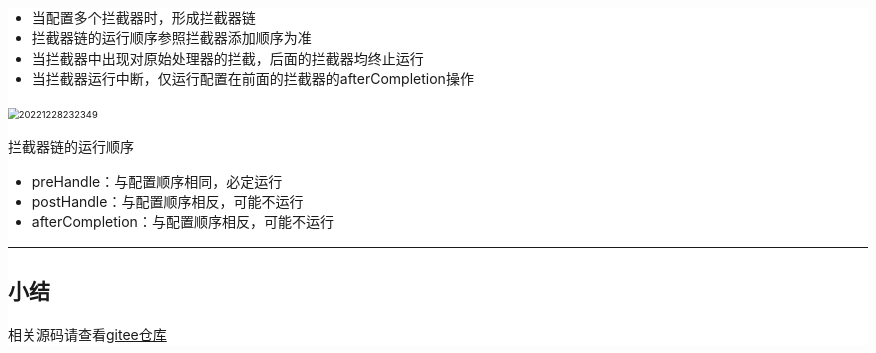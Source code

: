 * 当配置多个拦截器时，形成拦截器链
* 拦截器链的运行顺序参照拦截器添加顺序为准
* 当拦截器中出现对原始处理器的拦截，后面的拦截器均终止运行
* 当拦截器运行中断，仅运行配置在前面的拦截器的afterCompletion操作

<img src="https://tonkyshan.cn/img/20221228232349.png" alt="20221228232349" style="zoom:67%;" />

拦截器链的运行顺序

* preHandle：与配置顺序相同，必定运行
* postHandle：与配置顺序相反，可能不运行
* afterCompletion：与配置顺序相反，可能不运行

---------

## 小结

相关源码请查看[gitee仓库](https://gitee.com/are-you-a-cookie/spring-mvc)

